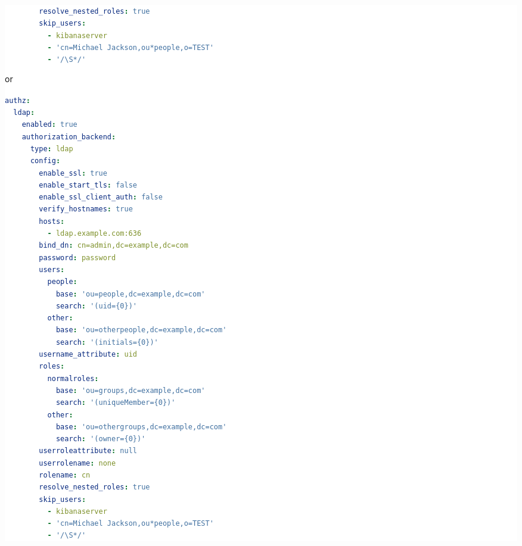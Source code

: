 ```yaml
        resolve_nested_roles: true
        skip_users:
          - kibanaserver
          - 'cn=Michael Jackson,ou*people,o=TEST'
          - '/\S*/'
```

or 

```yaml
authz:
  ldap:
    enabled: true
    authorization_backend:
      type: ldap
      config:
        enable_ssl: true
        enable_start_tls: false
        enable_ssl_client_auth: false
        verify_hostnames: true
        hosts:
          - ldap.example.com:636
        bind_dn: cn=admin,dc=example,dc=com
        password: password
        users:
          people:
            base: 'ou=people,dc=example,dc=com'
            search: '(uid={0})'
          other:
            base: 'ou=otherpeople,dc=example,dc=com'
            search: '(initials={0})'
        username_attribute: uid
        roles:
          normalroles:
            base: 'ou=groups,dc=example,dc=com'
            search: '(uniqueMember={0})'
          other:
            base: 'ou=othergroups,dc=example,dc=com'
            search: '(owner={0})'
        userroleattribute: null
        userrolename: none
        rolename: cn
        resolve_nested_roles: true
        skip_users:
          - kibanaserver
          - 'cn=Michael Jackson,ou*people,o=TEST'
          - '/\S*/'
```